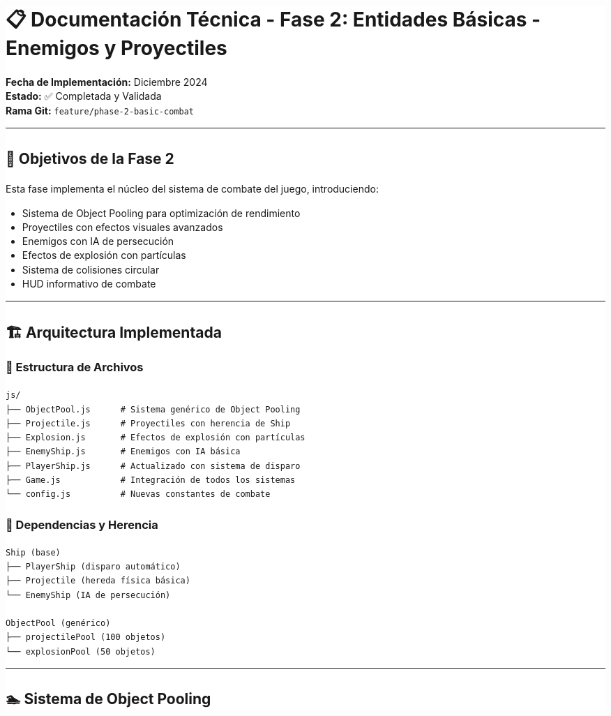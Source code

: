 # 📋 Documentación Técnica - Fase 2: Entidades Básicas - Enemigos y Proyectiles

**Fecha de Implementación:** Diciembre 2024  
**Estado:** ✅ Completada y Validada  
**Rama Git:** `feature/phase-2-basic-combat`

---

## 🎯 Objetivos de la Fase 2

Esta fase implementa el núcleo del sistema de combate del juego, introduciendo:
- Sistema de Object Pooling para optimización de rendimiento
- Proyectiles con efectos visuales avanzados
- Enemigos con IA de persecución
- Efectos de explosión con partículas
- Sistema de colisiones circular
- HUD informativo de combate

---

## 🏗️ Arquitectura Implementada

### 📁 Estructura de Archivos
```
js/
├── ObjectPool.js      # Sistema genérico de Object Pooling
├── Projectile.js      # Proyectiles con herencia de Ship
├── Explosion.js       # Efectos de explosión con partículas
├── EnemyShip.js       # Enemigos con IA básica
├── PlayerShip.js      # Actualizado con sistema de disparo
├── Game.js            # Integración de todos los sistemas
└── config.js          # Nuevas constantes de combate
```

### 🔗 Dependencias y Herencia
```
Ship (base)
├── PlayerShip (disparo automático)
├── Projectile (hereda física básica)
└── EnemyShip (IA de persecución)

ObjectPool (genérico)
├── projectilePool (100 objetos)
└── explosionPool (50 objetos)
```

---

## 🏊 Sistema de Object Pooling

